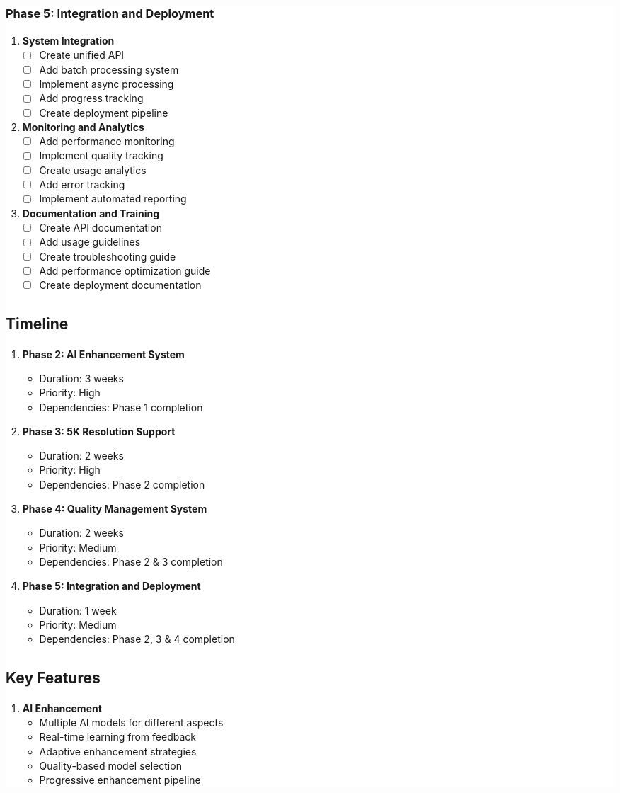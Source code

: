 ### Phase 5: Integration and Deployment

1. **System Integration**
   - [ ] Create unified API
   - [ ] Add batch processing system
   - [ ] Implement async processing
   - [ ] Add progress tracking
   - [ ] Create deployment pipeline

2. **Monitoring and Analytics**
   - [ ] Add performance monitoring
   - [ ] Implement quality tracking
   - [ ] Create usage analytics
   - [ ] Add error tracking
   - [ ] Implement automated reporting

3. **Documentation and Training**
   - [ ] Create API documentation
   - [ ] Add usage guidelines
   - [ ] Create troubleshooting guide
   - [ ] Add performance optimization guide
   - [ ] Create deployment documentation

## Timeline

1. **Phase 2: AI Enhancement System**
   - Duration: 3 weeks
   - Priority: High
   - Dependencies: Phase 1 completion

2. **Phase 3: 5K Resolution Support**
   - Duration: 2 weeks
   - Priority: High
   - Dependencies: Phase 2 completion

3. **Phase 4: Quality Management System**
   - Duration: 2 weeks
   - Priority: Medium
   - Dependencies: Phase 2 & 3 completion

4. **Phase 5: Integration and Deployment**
   - Duration: 1 week
   - Priority: Medium
   - Dependencies: Phase 2, 3 & 4 completion

## Key Features

1. **AI Enhancement**
   - Multiple AI models for different aspects
   - Real-time learning from feedback
   - Adaptive enhancement strategies
   - Quality-based model selection
   - Progressive enhancement pipeline
